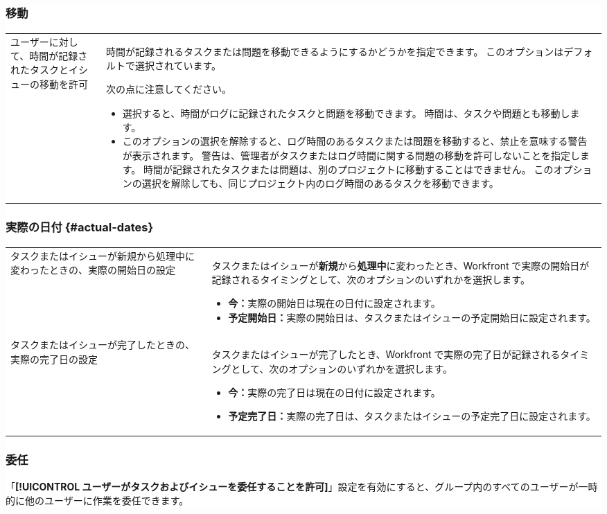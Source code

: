 
### 移動

<table style="table-layout:auto"> 
    <col> 
    <col> 
    <tbody> 
     <tr> 
      <td role="rowheader">ユーザーに対して、時間が記録されたタスクとイシューの移動を許可</td> 
      <td> <p> 時間が記録されるタスクまたは問題を移動できるようにするかどうかを指定できます。 このオプションはデフォルトで選択されています。</p> 
       <p>次の点に注意してください。</p> 
        <ul> 
         <li> 選択すると、時間がログに記録されたタスクと問題を移動できます。 時間は、タスクや問題とも移動します。 </li>
      <li>このオプションの選択を解除すると、ログ時間のあるタスクまたは問題を移動すると、禁止を意味する警告が表示されます。 警告は、管理者がタスクまたはログ時間に関する問題の移動を許可しないことを指定します。 時間が記録されたタスクまたは問題は、別のプロジェクトに移動することはできません。 このオプションの選択を解除しても、同じプロジェクト内のログ時間のあるタスクを移動できます。  </li></ul>
      </td> 
     </tr> 
    </tbody> 
   </table>

### 実際の日付 {#actual-dates}

<table style="table-layout:auto"> 
    <col> 
    <col> 
    <tbody> 
     <tr> 
      <td role="rowheader">タスクまたはイシューが新規から処理中に変わったときの、実際の開始日の設定</td> 
      <td> <p>タスクまたはイシューが<strong>新規</strong>から<strong>処理中</strong>に変わったとき、Workfront で実際の開始日が記録されるタイミングとして、次のオプションのいずれかを選択します。</p> 
       <ul> 
        <li><strong>今：</strong>実際の開始日は現在の日付に設定されます。</li> 
        <li><strong>予定開始日：</strong>実際の開始日は、タスクまたはイシューの予定開始日に設定されます。</li> 
       </ul> </td> 
     </tr> 
     <tr> 
      <td role="rowheader">タスクまたはイシューが完了したときの、実際の完了日の設定</td> 
      <td> <p>タスクまたはイシューが完了したとき、Workfront で実際の完了日が記録されるタイミングとして、次のオプションのいずれかを選択します。</p> 
       <ul> 
        <li><strong>今：</strong>実際の完了日は現在の日付に設定されます。</li> 
        <li> <p><strong>予定完了日：</strong>実際の完了日は、タスクまたはイシューの予定完了日に設定されます。</p> </li> 
       </ul> </td> 
     </tr> 
    </tbody> 
   </table>



### 委任

「**[!UICONTROL ユーザーがタスクおよびイシューを委任することを許可]**」設定を有効にすると、グループ内のすべてのユーザーが一時的に他のユーザーに作業を委任できます。
